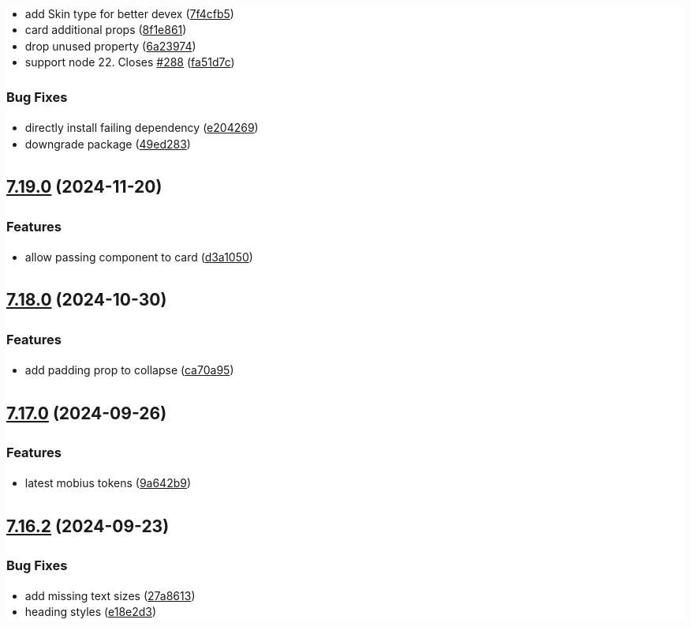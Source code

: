 * add Skin type for better devex ([7f4cfb5](https://github.com/etchteam/mobius/commit/7f4cfb5aa81c71e7aeb326edcd2dc3dbc7d1ff2d))
* card additional props ([8f1e861](https://github.com/etchteam/mobius/commit/8f1e861c2d7b7fd7f0d60ddc5b8b0e6dac5d827e))
* drop unused property ([6a23974](https://github.com/etchteam/mobius/commit/6a239749fbd175476dd24849a2a75d2aa8dfe4ea))
* support node 22. Closes [#288](https://github.com/etchteam/mobius/issues/288) ([fa51d7c](https://github.com/etchteam/mobius/commit/fa51d7c68ef13c11812c435f07cc3c19c110e6bb))


### Bug Fixes

* directly install failing dependency ([e204269](https://github.com/etchteam/mobius/commit/e204269a361aa59e467b1224bfa938a7c75bd6a6))
* downgrade package ([49ed283](https://github.com/etchteam/mobius/commit/49ed283046184e5e03c6b74026a5925d2ed96100))

## [7.19.0](https://github.com/etchteam/mobius/compare/v7.18.0...v7.19.0) (2024-11-20)

### Features

* allow passing component to card ([d3a1050](https://github.com/etchteam/mobius/commit/d3a1050d40b34b2f8064c64e9ff90c3bc872fea5))

## [7.18.0](https://github.com/etchteam/mobius/compare/v7.17.0...v7.18.0) (2024-10-30)

### Features

* add padding prop to collapse ([ca70a95](https://github.com/etchteam/mobius/commit/ca70a959672c1b3b62f73fbc96dba49f194efb9a))

## [7.17.0](https://github.com/etchteam/mobius/compare/v7.16.2...v7.17.0) (2024-09-26)

### Features

* latest mobius tokens ([9a642b9](https://github.com/etchteam/mobius/commit/9a642b98f748a8ad9ab9a4980b701fc7580058ec))

## [7.16.2](https://github.com/etchteam/mobius/compare/v7.16.1...v7.16.2) (2024-09-23)

### Bug Fixes

* add missing text sizes ([27a8613](https://github.com/etchteam/mobius/commit/27a8613e10409c78b3b2c4659135e90330402505))
* heading styles ([e18e2d3](https://github.com/etchteam/mobius/commit/e18e2d36c5c0c7b0c8c24e20a3841404286e8c0b))
